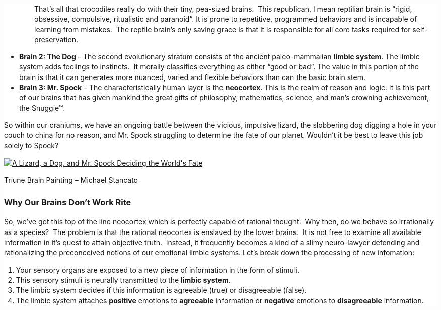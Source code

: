 <p style="padding-left: 60px;">
  That’s all that crocodiles really do with their tiny, pea-sized brains.  This republican, I mean reptilian brain is “rigid, obsessive, compulsive, ritualistic and paranoid”. It is prone to repetitive, programmed behaviors and is incapable of learning from mistakes.  The reptile brain&#8217;s only saving grace is that it is responsible for all core tasks required for self-preservation.
</p>

<ul style="padding-left: 30px;">
  <li>
    <strong>Brain 2: The Dog</strong><strong> </strong>– The second evolutionary stratum consists of the ancient paleo-mammalian <strong>limbic system</strong>. The limbic system adds feelings to instincts.  It morally classifies everything as either “good or bad”. The value in this portion of the brain is that it can generates more nuanced, varied and flexible behaviors than can the basic brain stem.
  </li>
  <li>
    <strong>Brain 3: Mr. Spock</strong> – The characteristically human layer is the <strong>neocortex</strong>. This is the realm of reason and logic. It is this part of our brains that has given mankind the great gifts of philosophy, mathematics, science, and man&#8217;s crowning achievement, the Snuggie™.
  </li>
</ul>

So within our craniums, we have an ongoing battle between the vicious, impulsive lizard, the slobbering dog digging a hole in your couch to china for no reason, and Mr. Spock struggling to determine the fate of our planet. Wouldn&#8217;t it be best to leave this job solely to Spock?

<div id="attachment_550" style="width: 511px" class="wp-caption aligncenter">
  <a href="http://fineartamerica.com/featured/triune-brain-michael-stancato.html"><img aria-describedby="caption-attachment-550" class="size-full wp-image-550  " title="The Triune Brain" src="https://i2.wp.com/thinkbynumbers.org/wp-content/uploads/2011/09/The-Triune-Brain-Final-web.jpg?resize=501%2C504" alt="A Lizard, a Dog, and Mr. Spock Deciding the World's Fate" width="501" height="504" srcset="https://i2.wp.com/thinkbynumbers.org/wp-content/uploads/2011/09/The-Triune-Brain-Final-web.jpg?w=716&ssl=1 716w, https://i2.wp.com/thinkbynumbers.org/wp-content/uploads/2011/09/The-Triune-Brain-Final-web.jpg?resize=150%2C150&ssl=1 150w, https://i2.wp.com/thinkbynumbers.org/wp-content/uploads/2011/09/The-Triune-Brain-Final-web.jpg?resize=298%2C300&ssl=1 298w, https://i2.wp.com/thinkbynumbers.org/wp-content/uploads/2011/09/The-Triune-Brain-Final-web.jpg?resize=672%2C676&ssl=1 672w, https://i2.wp.com/thinkbynumbers.org/wp-content/uploads/2011/09/The-Triune-Brain-Final-web.jpg?resize=480%2C482&ssl=1 480w, https://i2.wp.com/thinkbynumbers.org/wp-content/uploads/2011/09/The-Triune-Brain-Final-web.jpg?resize=44%2C44&ssl=1 44w" sizes="(max-width: 501px) 100vw, 501px" data-recalc-dims="1" /></a>
  
  <p id="caption-attachment-550" class="wp-caption-text">
    Triune Brain Painting &#8211; Michael Stancato
  </p>
</div>

<div>
  <h3>
    Why Our Brains Don&#8217;t Work Rite
  </h3>
  
  <p>
    So, we&#8217;ve got this top of the line neocortex which is perfectly capable of rational thought.  Why then, do we behave so irrationally as a species?  The problem is that the rational neocortex is enslaved by the lower brains.  It is not free to examine all available information in it&#8217;s quest to attain objective truth.  Instead, it frequently becomes a kind of a slimy neuro-lawyer defending and rationalizing the preconceived notions of our emotional limbic systems. Let&#8217;s break down the processing of new infomation:
  </p>
  
  <ol>
    <li>
      <span class="Apple-style-span" style="line-height: 18px;">Your sensory organs are exposed to a new piece of information in the form of stimuli.</span>
    </li>
    <li>
      <span class="Apple-style-span" style="line-height: 18px;">This sensory stimuli is neurally transmitted to the <strong>limbic system</strong>.</span>
    </li>
    <li>
      <span class="Apple-style-span" style="line-height: 18px;">The limbic system decides if this information is agreeable (true) or disagreeable (false).</span>
    </li>
    <li>
      <span class="Apple-style-span" style="line-height: 18px;">The limbic system attaches <strong>positive</strong> emotions to <strong>agreeable</strong> information or <strong>negative</strong> emotions to <strong>disagreeable</strong> information.</span>